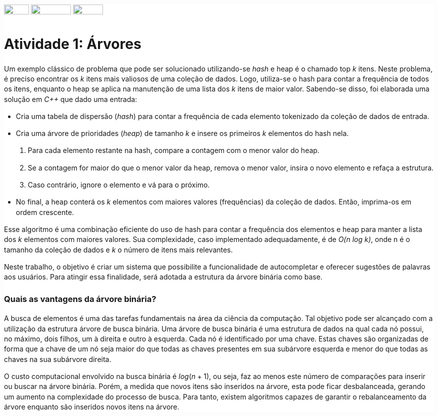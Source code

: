 <div style="display: inline-block;">
    <img align="center" height="20px" width="50px" src="https://img.shields.io/badge/C%2B%2B-00599C?style=for-the-badge&logo=c%2B%2B&logoColor=white"/>
    <img align="center" height="20px" width="80px" src="https://badgen.net/badge/license/MIT/green"/>
    <img align="center" height="20px" width="60px" th="60px" src="https://img.shields.io/badge/Linux-E34F26?style=for-the-badge&logo=linux&logoColor=black"/>
</div>

# Atividade 1: Árvores

Um exemplo clássico de problema que pode ser solucionado utilizando-se _hash_ e heap é o chamado top _k_ itens. Neste problema, é preciso encontrar os _k_ itens mais valiosos de uma coleção de dados. Logo, utiliza-se o hash para contar a frequência de todos os itens, enquanto o heap se aplica na manutenção de uma lista dos _k_ itens de maior valor. Sabendo-se disso, foi elaborada uma solução em _C++_ que dado uma entrada:

- Cria uma tabela de dispersão (_hash_) para contar a frequência de cada elemento tokenizado da coleção de dados de entrada.

- Cria uma árvore de prioridades (_heap_) de tamanho _k_ e insere os primeiros _k_ elementos do hash nela.

  1. Para cada elemento restante na hash, compare a contagem com o menor valor do heap.

  1. Se a contagem for maior do que o menor valor da heap, remova o menor valor, insira o novo elemento e refaça a estrutura.

  1. Caso contrário, ignore o elemento e vá para o próximo.

- No final, a heap conterá os _k_ elementos com maiores valores (frequências) da coleção de dados. Então, imprima-os em ordem crescente.

Esse algoritmo é uma combinação eficiente do uso de hash para contar a frequência dos elementos e heap para manter a lista dos _k_ elementos com maiores valores. Sua complexidade, caso implementado adequadamente, é de _O(n log k)_, onde n é o tamanho da coleção de dados e _k_ o número de itens mais relevantes.

Neste trabalho, o objetivo é criar um sistema que possibilite a funcionalidade de autocompletar e oferecer sugestões de palavras aos usuários. Para atingir essa finalidade, será adotada a estrutura da árvore binária como base.

### Quais as vantagens da árvore binária?

A busca de elementos é uma das tarefas fundamentais na área da ciência da computação. Tal objetivo pode ser alcançado com a utilização da estrutura árvore de busca binária. Uma árvore de busca binária é uma estrutura de dados na qual cada nó possui, no máximo, dois filhos, um à direita e outro à esquerda. Cada nó é identificado por uma chave. Estas chaves são organizadas de forma que a chave de um nó seja maior do que todas as chaves presentes em sua subárvore esquerda e menor do que todas as chaves na sua subárvore direita.

O custo computacional envolvido na busca binária é $log(n + 1)$, ou seja, faz ao menos este número de comparações para inserir ou buscar na árvore binária. Porém, a medida que novos itens são inseridos na árvore, esta pode ficar desbalanceada, gerando um aumento na complexidade do processo de busca. Para tanto, existem algoritmos capazes de garantir o rebalanceamento da árvore enquanto são inseridos novos itens na árvore.
